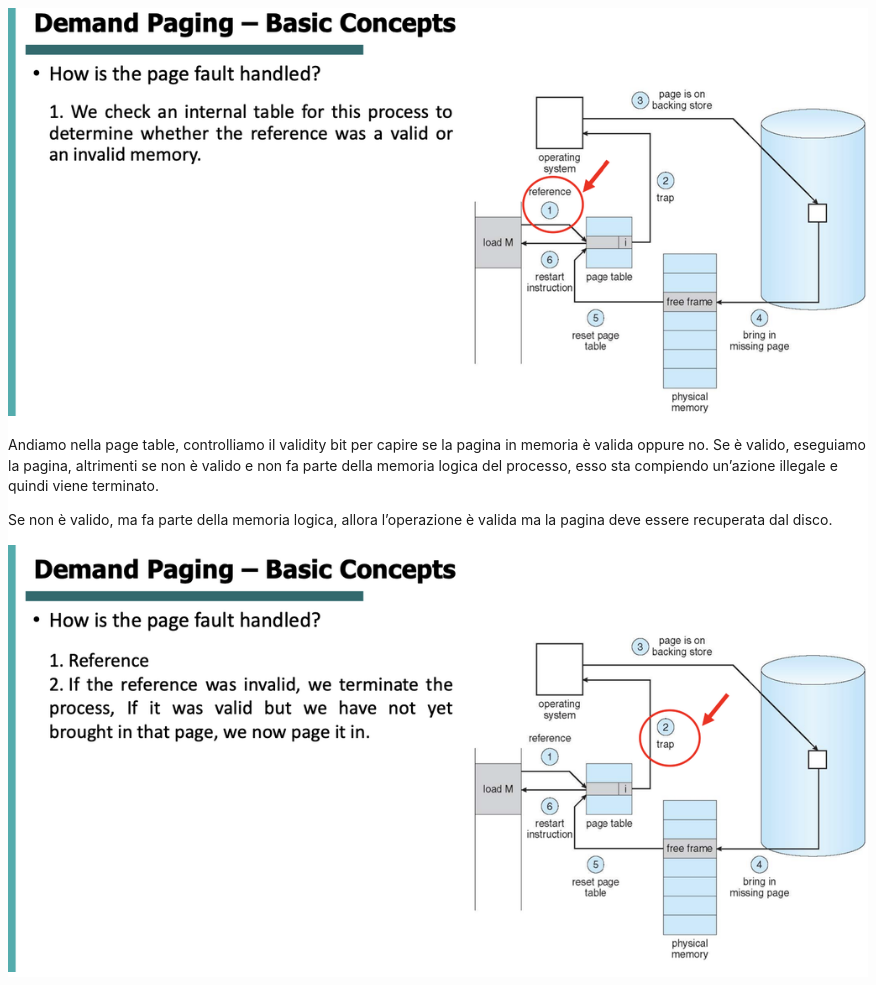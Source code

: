 ![Untitled](../imgs/VM-Untitled%2010.png)

Andiamo nella page table, controlliamo il validity bit per capire se la pagina in memoria è valida oppure no.
Se è valido, eseguiamo la pagina, altrimenti se non è valido e non fa parte della memoria logica del processo, esso sta compiendo un’azione illegale e quindi viene terminato.

Se non è valido, ma fa parte della memoria logica, allora l’operazione è valida ma la pagina deve essere recuperata dal disco.

![Untitled](../imgs/VM-Untitled%2011.png)
